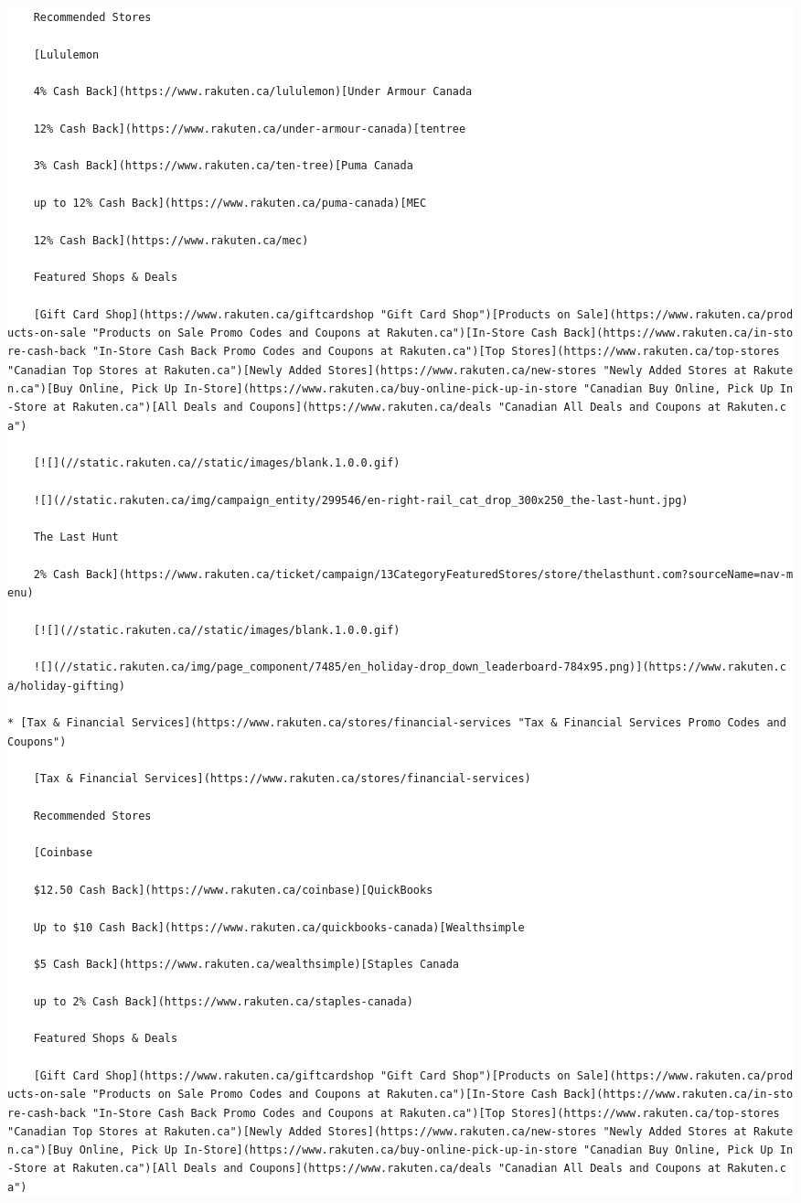         Recommended Stores
        
        [Lululemon
        
        4% Cash Back](https://www.rakuten.ca/lululemon)[Under Armour Canada
        
        12% Cash Back](https://www.rakuten.ca/under-armour-canada)[tentree
        
        3% Cash Back](https://www.rakuten.ca/ten-tree)[Puma Canada
        
        up to 12% Cash Back](https://www.rakuten.ca/puma-canada)[MEC
        
        12% Cash Back](https://www.rakuten.ca/mec)
        
        Featured Shops & Deals
        
        [Gift Card Shop](https://www.rakuten.ca/giftcardshop "Gift Card Shop")[Products on Sale](https://www.rakuten.ca/products-on-sale "Products on Sale Promo Codes and Coupons at Rakuten.ca")[In-Store Cash Back](https://www.rakuten.ca/in-store-cash-back "In-Store Cash Back Promo Codes and Coupons at Rakuten.ca")[Top Stores](https://www.rakuten.ca/top-stores "Canadian Top Stores at Rakuten.ca")[Newly Added Stores](https://www.rakuten.ca/new-stores "Newly Added Stores at Rakuten.ca")[Buy Online, Pick Up In-Store](https://www.rakuten.ca/buy-online-pick-up-in-store "Canadian Buy Online, Pick Up In-Store at Rakuten.ca")[All Deals and Coupons](https://www.rakuten.ca/deals "Canadian All Deals and Coupons at Rakuten.ca")
        
        [![](//static.rakuten.ca//static/images/blank.1.0.0.gif)
        
        ![](//static.rakuten.ca/img/campaign_entity/299546/en-right-rail_cat_drop_300x250_the-last-hunt.jpg)
        
        The Last Hunt
        
        2% Cash Back](https://www.rakuten.ca/ticket/campaign/13CategoryFeaturedStores/store/thelasthunt.com?sourceName=nav-menu)
        
        [![](//static.rakuten.ca//static/images/blank.1.0.0.gif)
        
        ![](//static.rakuten.ca/img/page_component/7485/en_holiday-drop_down_leaderboard-784x95.png)](https://www.rakuten.ca/holiday-gifting)
        
    * [Tax & Financial Services](https://www.rakuten.ca/stores/financial-services "Tax & Financial Services Promo Codes and Coupons")
        
        [Tax & Financial Services](https://www.rakuten.ca/stores/financial-services)
        
        Recommended Stores
        
        [Coinbase
        
        $12.50 Cash Back](https://www.rakuten.ca/coinbase)[QuickBooks
        
        Up to $10 Cash Back](https://www.rakuten.ca/quickbooks-canada)[Wealthsimple
        
        $5 Cash Back](https://www.rakuten.ca/wealthsimple)[Staples Canada
        
        up to 2% Cash Back](https://www.rakuten.ca/staples-canada)
        
        Featured Shops & Deals
        
        [Gift Card Shop](https://www.rakuten.ca/giftcardshop "Gift Card Shop")[Products on Sale](https://www.rakuten.ca/products-on-sale "Products on Sale Promo Codes and Coupons at Rakuten.ca")[In-Store Cash Back](https://www.rakuten.ca/in-store-cash-back "In-Store Cash Back Promo Codes and Coupons at Rakuten.ca")[Top Stores](https://www.rakuten.ca/top-stores "Canadian Top Stores at Rakuten.ca")[Newly Added Stores](https://www.rakuten.ca/new-stores "Newly Added Stores at Rakuten.ca")[Buy Online, Pick Up In-Store](https://www.rakuten.ca/buy-online-pick-up-in-store "Canadian Buy Online, Pick Up In-Store at Rakuten.ca")[All Deals and Coupons](https://www.rakuten.ca/deals "Canadian All Deals and Coupons at Rakuten.ca")
        